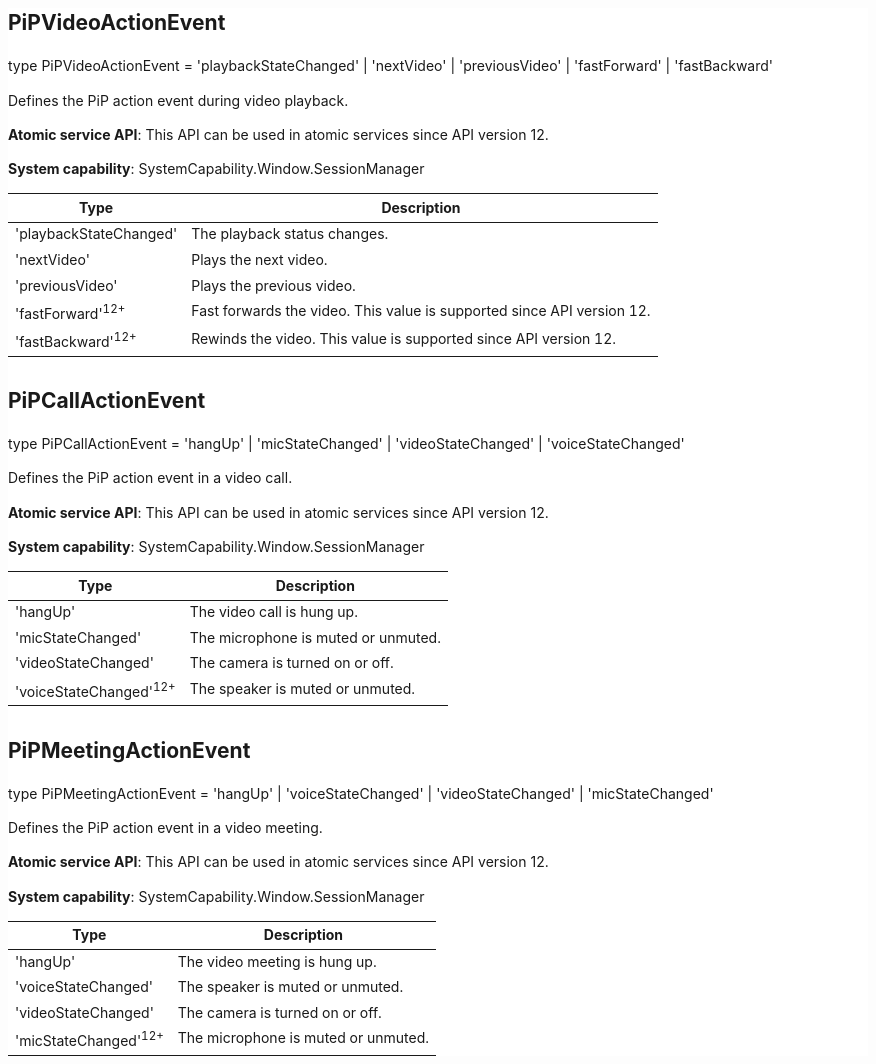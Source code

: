 ## PiPVideoActionEvent

type PiPVideoActionEvent = 'playbackStateChanged' | 'nextVideo' | 'previousVideo' | 'fastForward' | 'fastBackward'

Defines the PiP action event during video playback.

**Atomic service API**: This API can be used in atomic services since API version 12.

**System capability**: SystemCapability.Window.SessionManager

| Type                        | Description                                     |
| ---------------------------- | ----------------------------------------- |
| 'playbackStateChanged'       | The playback status changes.                     |
| 'nextVideo'                  | Plays the next video.                         |
| 'previousVideo'              | Plays the previous video.                         |
| 'fastForward'<sup>12+</sup>  | Fast forwards the video. This value is supported since API version 12.|
| 'fastBackward'<sup>12+</sup> | Rewinds the video. This value is supported since API version 12.|

## PiPCallActionEvent

type PiPCallActionEvent = 'hangUp' | 'micStateChanged' | 'videoStateChanged' | 'voiceStateChanged'

Defines the PiP action event in a video call.

**Atomic service API**: This API can be used in atomic services since API version 12.

**System capability**: SystemCapability.Window.SessionManager

| Type               | Description              |
| ------------------- | ------------------ |
| 'hangUp'             | The video call is hung up.    |
| 'micStateChanged'   | The microphone is muted or unmuted.|
| 'videoStateChanged' | The camera is turned on or off.|
| 'voiceStateChanged'<sup>12+</sup> | The speaker is muted or unmuted.  |


## PiPMeetingActionEvent

type PiPMeetingActionEvent = 'hangUp' | 'voiceStateChanged' | 'videoStateChanged' | 'micStateChanged'

Defines the PiP action event in a video meeting.

**Atomic service API**: This API can be used in atomic services since API version 12.

**System capability**: SystemCapability.Window.SessionManager

| Type               | Description              |
| ------------------- | ------------------ |
| 'hangUp'            | The video meeting is hung up.    |
| 'voiceStateChanged' | The speaker is muted or unmuted.  |
| 'videoStateChanged' | The camera is turned on or off.|
| 'micStateChanged'<sup>12+</sup>   | The microphone is muted or unmuted.|
